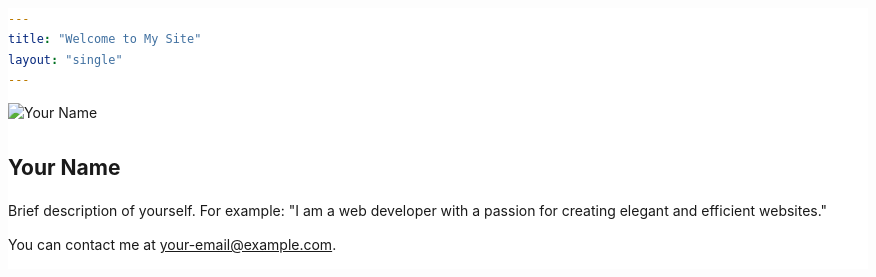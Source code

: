 ```yaml
---
title: "Welcome to My Site"
layout: "single"
---
```


<div class="row">
    <div class="column left">
        <img src="/images/your-photo.jpg" alt="Your Name" style="width:100%; max-width: 200px;">
    </div>
    <div class="column right">
        <h2>Your Name</h2>
        <p>Brief description of yourself. For example: "I am a web developer with a passion for creating elegant and efficient websites."</p>
        <p>You can contact me at <a href="mailto:your-email@example.com">your-email@example.com</a>.</p>
    </div>
</div>
